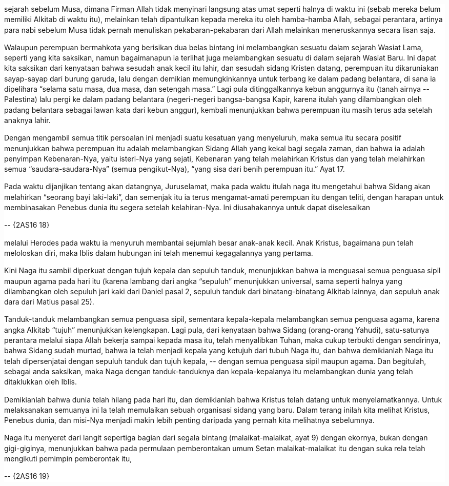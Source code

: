   sejarah sebelum Musa, dimana Firman Allah tidak menyinari langsung atas umat seperti halnya di waktu ini (sebab mereka belum memiliki Alkitab di waktu itu), melainkan telah dipantulkan kepada mereka itu oleh hamba-hamba Allah, sebagai perantara, artinya para nabi sebelum Musa tidak pernah menuliskan pekabaran-pekabaran dari Allah melainkan meneruskannya secara lisan saja.

Walaupun perempuan bermahkota yang berisikan dua belas bintang ini melambangkan sesuatu dalam sejarah Wasiat Lama, seperti yang kita saksikan, namun bagaimanapun ia terlihat juga melambangkan sesuatu di dalam sejarah Wasiat Baru. Ini dapat kita saksikan dari kenyataan bahwa sesudah anak kecil itu lahir, dan sesudah sidang Kristen datang, perempuan itu dikaruniakan sayap-sayap dari burung garuda, lalu dengan demikian memungkinkannya untuk terbang ke dalam padang belantara, di sana ia dipelihara “selama satu masa, dua masa, dan setengah masa.” Lagi pula ditinggalkannya kebun anggurnya itu (tanah airnya -- Palestina) lalu pergi ke dalam padang belantara (negeri-negeri bangsa-bangsa Kapir, karena itulah yang dilambangkan oleh padang belantara sebagai lawan kata dari kebun anggur), kembali menunjukkan bahwa perempuan itu masih terus ada setelah anaknya lahir.

Dengan mengambil semua titik persoalan ini menjadi suatu kesatuan yang menyeluruh, maka semua itu secara positif menunjukkan bahwa perempuan itu adalah melambangkan Sidang Allah yang kekal bagi segala zaman, dan bahwa ia adalah penyimpan Kebenaran-Nya, yaitu isteri-Nya yang sejati, Kebenaran yang telah melahirkan Kristus dan yang telah melahirkan semua “saudara-saudara-Nya” (semua pengikut-Nya), “yang sisa dari benih perempuan itu.” Ayat 17.

Pada waktu dijanjikan tentang akan datangnya, Juruselamat, maka pada waktu itulah naga itu mengetahui bahwa Sidang akan melahirkan “seorang bayi laki-laki”, dan semenjak itu ia terus mengamat-amati perempuan itu dengan teliti, dengan harapan untuk membinasakan Penebus dunia itu segera setelah kelahiran-Nya. Ini diusahakannya untuk dapat diselesaikan

 -- {2AS16 18}   
  
  melalui Herodes pada waktu ia menyuruh membantai sejumlah besar anak-anak kecil. Anak Kristus, bagaimana pun telah meloloskan diri, maka Iblis dalam hubungan ini telah menemui kegagalannya yang pertama.

Kini Naga itu sambil diperkuat dengan tujuh kepala dan sepuluh tanduk, menunjukkan bahwa ia menguasai semua penguasa sipil maupun agama pada hari itu (karena lambang dari angka “sepuluh” menunjukkan universal, sama seperti halnya yang dilambangkan oleh sepuluh jari kaki dari Daniel pasal 2, sepuluh tanduk dari binatang-binatang Alkitab lainnya, dan sepuluh anak dara dari Matius pasal 25).

Tanduk-tanduk melambangkan semua penguasa sipil, sementara kepala-kepala melambangkan semua penguasa agama, karena angka Alkitab “tujuh” menunjukkan kelengkapan. Lagi pula, dari kenyataan bahwa Sidang (orang-orang Yahudi), satu-satunya perantara melalui siapa Allah bekerja sampai kepada masa itu, telah menyalibkan Tuhan, maka cukup terbukti dengan sendirinya, bahwa Sidang sudah murtad, bahwa ia telah menjadi kepala yang ketujuh dari tubuh Naga itu, dan bahwa demikianlah Naga itu telah dipersenjatai dengan sepuluh tanduk dan tujuh kepala, -- dengan semua penguasa sipil maupun agama. Dan begitulah, sebagai anda saksikan, maka Naga dengan tanduk-tanduknya dan kepala-kepalanya itu melambangkan dunia yang telah ditaklukkan oleh Iblis.

Demikianlah bahwa dunia telah hilang pada hari itu, dan demikianlah bahwa Kristus telah datang untuk menyelamatkannya. Untuk melaksanakan semuanya ini Ia telah memulaikan sebuah organisasi sidang yang baru. Dalam terang inilah kita melihat Kristus, Penebus dunia, dan misi-Nya menjadi makin lebih penting daripada yang pernah kita melihatnya sebelumnya.

Naga itu menyeret dari langit sepertiga bagian dari segala bintang (malaikat-malaikat, ayat 9) dengan ekornya, bukan dengan gigi-giginya, menunjukkan bahwa pada permulaan pemberontakan umum Setan malaikat-malaikat itu dengan suka rela telah mengikuti pemimpin pemberontak itu,

 -- {2AS16 19}   
  